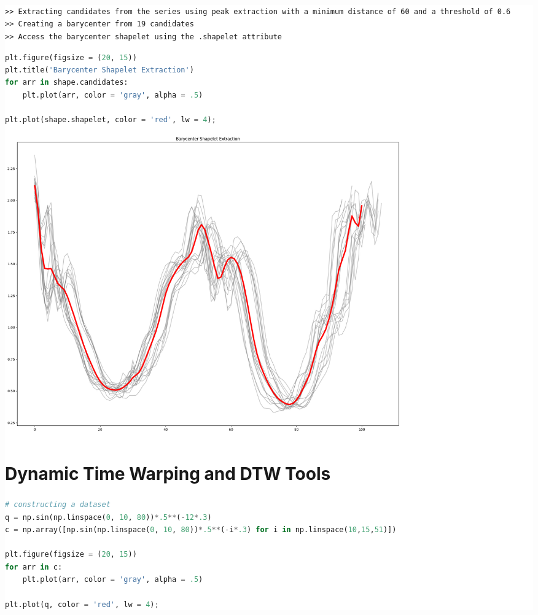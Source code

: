     >> Extracting candidates from the series using peak extraction with a minimum distance of 60 and a threshold of 0.6
    >> Creating a barycenter from 19 candidates
    >> Access the barycenter shapelet using the .shapelet attribute

```python
plt.figure(figsize = (20, 15))
plt.title('Barycenter Shapelet Extraction')
for arr in shape.candidates:
    plt.plot(arr, color = 'gray', alpha = .5)

plt.plot(shape.shapelet, color = 'red', lw = 4);
```
<img alt="GitHub" src="./data/resources/barycenter.png?raw=true" width = 75%; height = auto>

# Dynamic Time Warping and DTW Tools

```python
# constructing a dataset
q = np.sin(np.linspace(0, 10, 80))*.5**(-12*.3)
c = np.array([np.sin(np.linspace(0, 10, 80))*.5**(-i*.3) for i in np.linspace(10,15,51)])

plt.figure(figsize = (20, 15))
for arr in c:
    plt.plot(arr, color = 'gray', alpha = .5)
    
plt.plot(q, color = 'red', lw = 4);
```